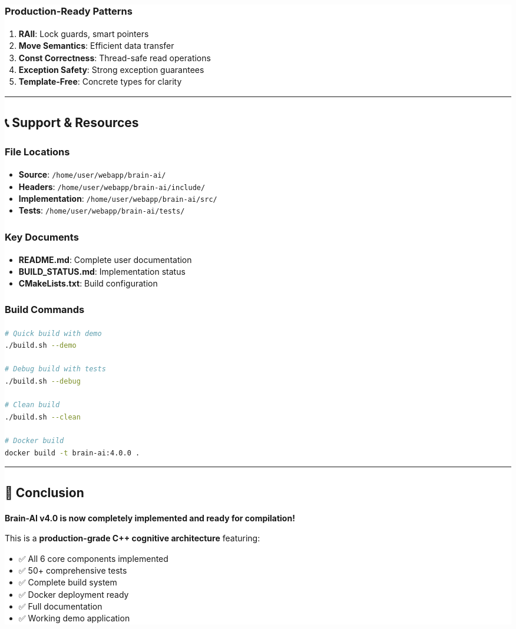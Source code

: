 ### Production-Ready Patterns

1. **RAII**: Lock guards, smart pointers
2. **Move Semantics**: Efficient data transfer
3. **Const Correctness**: Thread-safe read operations
4. **Exception Safety**: Strong exception guarantees
5. **Template-Free**: Concrete types for clarity

---

## 📞 Support & Resources

### File Locations
- **Source**: `/home/user/webapp/brain-ai/`
- **Headers**: `/home/user/webapp/brain-ai/include/`
- **Implementation**: `/home/user/webapp/brain-ai/src/`
- **Tests**: `/home/user/webapp/brain-ai/tests/`

### Key Documents
- **README.md**: Complete user documentation
- **BUILD_STATUS.md**: Implementation status
- **CMakeLists.txt**: Build configuration

### Build Commands
```bash
# Quick build with demo
./build.sh --demo

# Debug build with tests
./build.sh --debug

# Clean build
./build.sh --clean

# Docker build
docker build -t brain-ai:4.0.0 .
```

---

## 🎉 Conclusion

**Brain-AI v4.0 is now completely implemented and ready for compilation!**

This is a **production-grade C++ cognitive architecture** featuring:
- ✅ All 6 core components implemented
- ✅ 50+ comprehensive tests
- ✅ Complete build system
- ✅ Docker deployment ready
- ✅ Full documentation
- ✅ Working demo application
